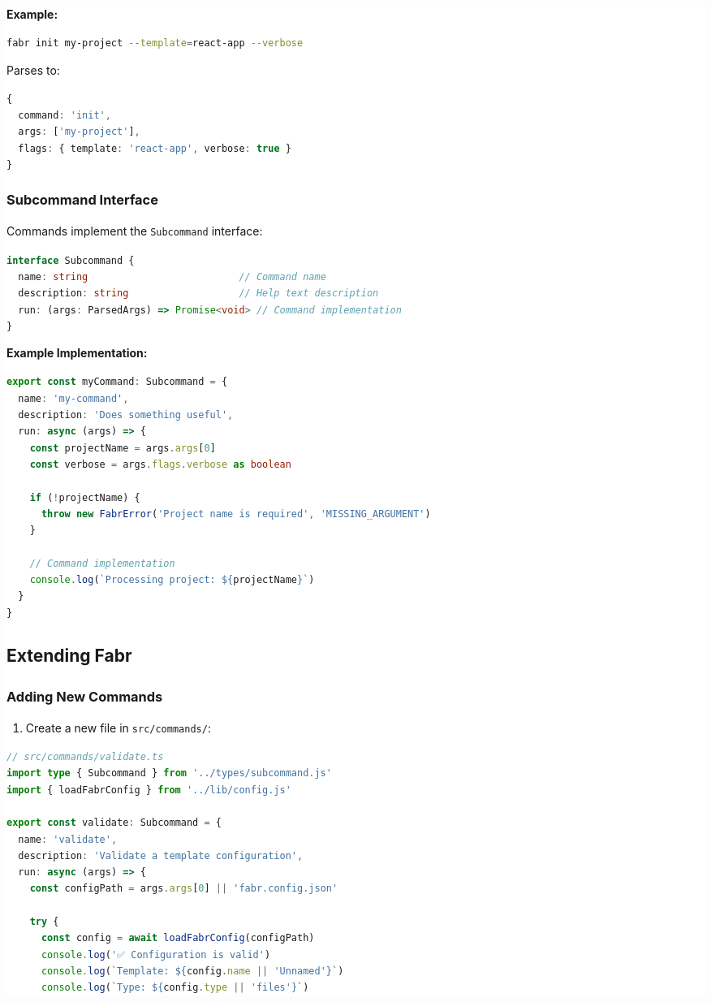 **Example:**
```bash
fabr init my-project --template=react-app --verbose
```

Parses to:
```typescript
{
  command: 'init',
  args: ['my-project'],
  flags: { template: 'react-app', verbose: true }
}
```

### Subcommand Interface

Commands implement the `Subcommand` interface:

```typescript
interface Subcommand {
  name: string                          // Command name
  description: string                   // Help text description
  run: (args: ParsedArgs) => Promise<void> // Command implementation
}
```

**Example Implementation:**
```typescript
export const myCommand: Subcommand = {
  name: 'my-command',
  description: 'Does something useful',
  run: async (args) => {
    const projectName = args.args[0]
    const verbose = args.flags.verbose as boolean
    
    if (!projectName) {
      throw new FabrError('Project name is required', 'MISSING_ARGUMENT')
    }
    
    // Command implementation
    console.log(`Processing project: ${projectName}`)
  }
}
```

## Extending Fabr

### Adding New Commands

1. Create a new file in `src/commands/`:

```typescript
// src/commands/validate.ts
import type { Subcommand } from '../types/subcommand.js'
import { loadFabrConfig } from '../lib/config.js'

export const validate: Subcommand = {
  name: 'validate',
  description: 'Validate a template configuration',
  run: async (args) => {
    const configPath = args.args[0] || 'fabr.config.json'
    
    try {
      const config = await loadFabrConfig(configPath)
      console.log('✅ Configuration is valid')
      console.log(`Template: ${config.name || 'Unnamed'}`)
      console.log(`Type: ${config.type || 'files'}`)
```